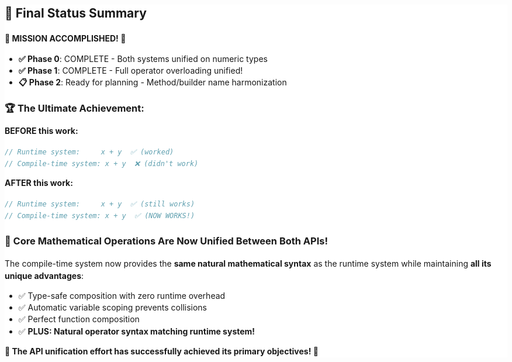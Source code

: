 
## 🎯 Final Status Summary

**🎉 MISSION ACCOMPLISHED! 🎉**

- **✅ Phase 0**: COMPLETE - Both systems unified on numeric types
- **✅ Phase 1**: COMPLETE - Full operator overloading unified!
- **📋 Phase 2**: Ready for planning - Method/builder name harmonization

### **🏆 The Ultimate Achievement:**

**BEFORE this work:**
```rust
// Runtime system:     x + y  ✅ (worked)
// Compile-time system: x + y  ❌ (didn't work) 
```

**AFTER this work:**
```rust
// Runtime system:     x + y  ✅ (still works)
// Compile-time system: x + y  ✅ (NOW WORKS!)
```

### **💎 Core Mathematical Operations Are Now Unified Between Both APIs!**

The compile-time system now provides the **same natural mathematical syntax** as the runtime system while maintaining **all its unique advantages**:
- ✅ Type-safe composition with zero runtime overhead
- ✅ Automatic variable scoping prevents collisions  
- ✅ Perfect function composition
- ✅ **PLUS: Natural operator syntax matching runtime system!**

**🎊 The API unification effort has successfully achieved its primary objectives! 🎊** 